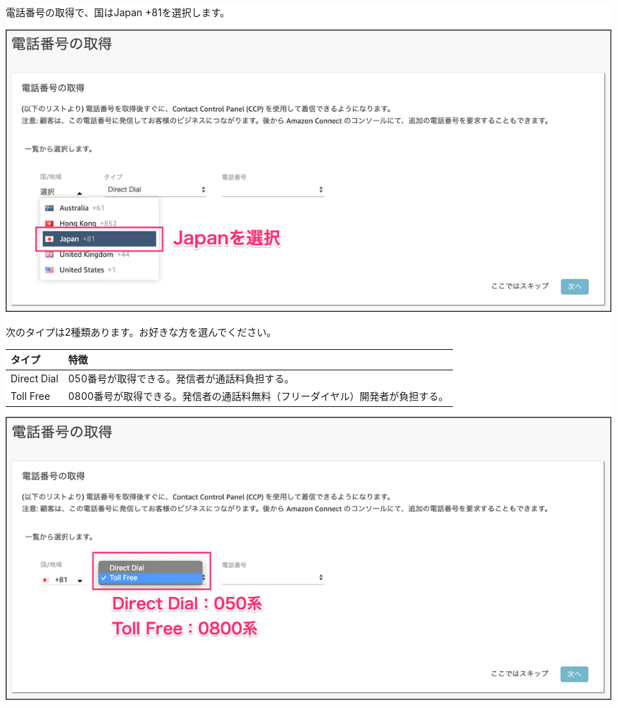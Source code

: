 電話番号の取得で、国はJapan +81を選択します。

![+81を選択](images/chapxx-gaomar/g112.png)

次のタイプは2種類あります。お好きな方を選んでください。

|タイプ|特徴|
|:--|:--|
|Direct Dial|050番号が取得できる。発信者が通話料負担する。|
|Toll Free|0800番号が取得できる。発信者の通話料無料（フリーダイヤル）開発者が負担する。|

![電話番号タイプを選択](images/chapxx-gaomar/g113.png)
